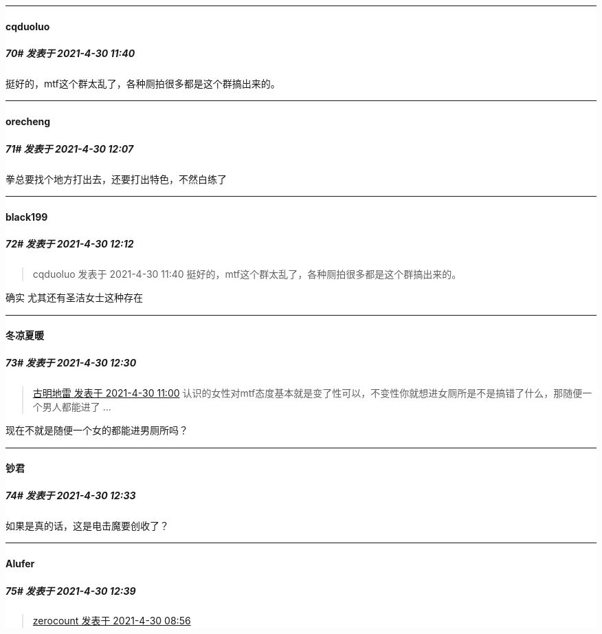 *****

####  cqduoluo  
##### 70#       发表于 2021-4-30 11:40


挺好的，mtf这个群太乱了，各种厕拍很多都是这个群搞出来的。


*****

####  orecheng  
##### 71#       发表于 2021-4-30 12:07


拳总要找个地方打出去，还要打出特色，不然白练了


*****

####  black199  
##### 72#       发表于 2021-4-30 12:12


<blockquote>cqduoluo 发表于 2021-4-30 11:40
挺好的，mtf这个群太乱了，各种厕拍很多都是这个群搞出来的。</blockquote>
确实 尤其还有圣洁女士这种存在


*****

####  冬凉夏暖  
##### 73#       发表于 2021-4-30 12:30


<blockquote><a href="httphttps://bbs.saraba1st.com/2b/forum.php?mod=redirect&amp;goto=findpost&amp;pid=51108108&amp;ptid=2001723" target="_blank">古明地雷 发表于 2021-4-30 11:00</a>
认识的女性对mtf态度基本就是变了性可以，不变性你就想进女厕所是不是搞错了什么，那随便一个男人都能进了 ...</blockquote>
现在不就是随便一个女的都能进男厕所吗？


*****

####  钞君  
##### 74#       发表于 2021-4-30 12:33


如果是真的话，这是电击魔要创收了？


*****

####  Alufer  
##### 75#       发表于 2021-4-30 12:39


<blockquote><a href="httphttps://bbs.saraba1st.com/2b/forum.php?mod=redirect&amp;goto=findpost&amp;pid=51106658&amp;ptid=2001723" target="_blank">zerocount 发表于 2021-4-30 08:56</a>
